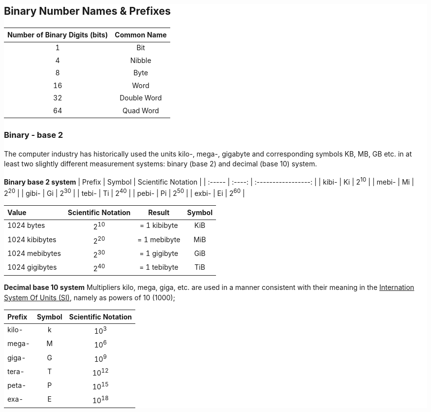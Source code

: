 ## Binary Number Names & Prefixes

| Number of Binary Digits (bits) | Common Name |
| :----------------------------: | :---------: |
|               1                |     Bit     |
|               4                |   Nibble    |
|               8                |    Byte     |
|               16               |    Word     |
|               32               | Double Word |
|               64               |  Quad Word  |

### Binary - base 2
The computer industry has historically used the units kilo-, mega-, gigabyte and corresponding symbols KB, MB, GB etc. in at least two slightly different measurement systems: binary (base 2) and decimal (base 10) system.

**Binary base 2 system**
| Prefix | Symbol | Scientific Notation |
| :----- | :----: | :-----------------: |
| kibi-  |   Ki   |   2<sup>10</sup>    |
| mebi-  |   Mi   |   2<sup>20</sup>    |
| gibi-  |   Gi   |   2<sup>30</sup>    |
| tebi-  |   Ti   |   2<sup>40</sup>    |
| pebi-  |   Pi   |   2<sup>50</sup>    |
| exbi-  |   Ei   |   2<sup>60</sup>    |

| Value          | Scientific Notation |    Result    | Symbol |
| :------------- | :-----------------: | :----------: | :----: |
| 1024 bytes     |   2<sup>10</sup>    | = 1 kibibyte |  KiB   |
| 1024 kibibytes |   2<sup>20</sup>    | = 1 mebibyte |  MiB   |
| 1024 mebibytes |   2<sup>30</sup>    | = 1 gigibyte |  GiB   |
| 1024 gigibytes |   2<sup>40</sup>    | = 1 tebibyte |  TiB   |

**Decimal base 10 system**
Multipliers kilo, mega, giga, etc. are used in a manner consistent with their meaning in the [Internation System Of Units (SI)](https://en.wikipedia.org/wiki/International_System_of_Units), namely as powers of 10 (1000);

| Prefix | Symbol | Scientific Notation |
| :----- | :----: | :-----------------: |
| kilo-  |   k    |   10<sup>3</sup>    |
| mega-  |   M    |   10<sup>6</sup>    |
| giga-  |   G    |   10<sup>9</sup>    |
| tera-  |   T    |   10<sup>12</sup>   |
| peta-  |   P    |   10<sup>15</sup>   |
| exa-   |   E    |   10<sup>18</sup>   |
